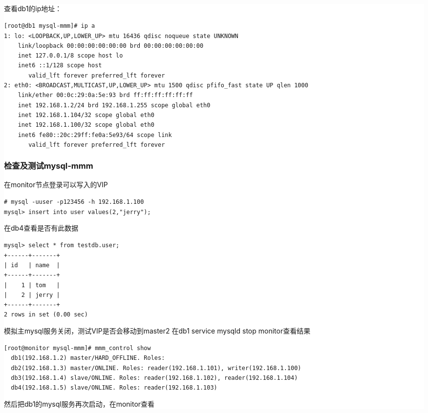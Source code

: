 ```
```

查看db1的ip地址：

```
[root@db1 mysql-mmm]# ip a
1: lo: <LOOPBACK,UP,LOWER_UP> mtu 16436 qdisc noqueue state UNKNOWN 
    link/loopback 00:00:00:00:00:00 brd 00:00:00:00:00:00
    inet 127.0.0.1/8 scope host lo
    inet6 ::1/128 scope host 
       valid_lft forever preferred_lft forever
2: eth0: <BROADCAST,MULTICAST,UP,LOWER_UP> mtu 1500 qdisc pfifo_fast state UP qlen 1000
    link/ether 00:0c:29:0a:5e:93 brd ff:ff:ff:ff:ff:ff
    inet 192.168.1.2/24 brd 192.168.1.255 scope global eth0
    inet 192.168.1.104/32 scope global eth0
    inet 192.168.1.100/32 scope global eth0
    inet6 fe80::20c:29ff:fe0a:5e93/64 scope link 
       valid_lft forever preferred_lft forever 
```

### **检查及测试mysql-mmm**

在monitor节点登录可以写入的VIP

```
# mysql -uuser -p123456 -h 192.168.1.100
mysql> insert into user values(2,"jerry");
```

在db4查看是否有此数据

```
mysql> select * from testdb.user;
+------+-------+
| id   | name  |
+------+-------+
|    1 | tom   |
|    2 | jerry |
+------+-------+
2 rows in set (0.00 sec)
```

模拟主mysql服务关闭，测试VIP是否会移动到master2
在db1 service mysqld stop
monitor查看结果

```
[root@monitor mysql-mmm]# mmm_control show
  db1(192.168.1.2) master/HARD_OFFLINE. Roles: 
  db2(192.168.1.3) master/ONLINE. Roles: reader(192.168.1.101), writer(192.168.1.100)
  db3(192.168.1.4) slave/ONLINE. Roles: reader(192.168.1.102), reader(192.168.1.104)
  db4(192.168.1.5) slave/ONLINE. Roles: reader(192.168.1.103)
```

然后把db1的mysql服务再次启动，在monitor查看
